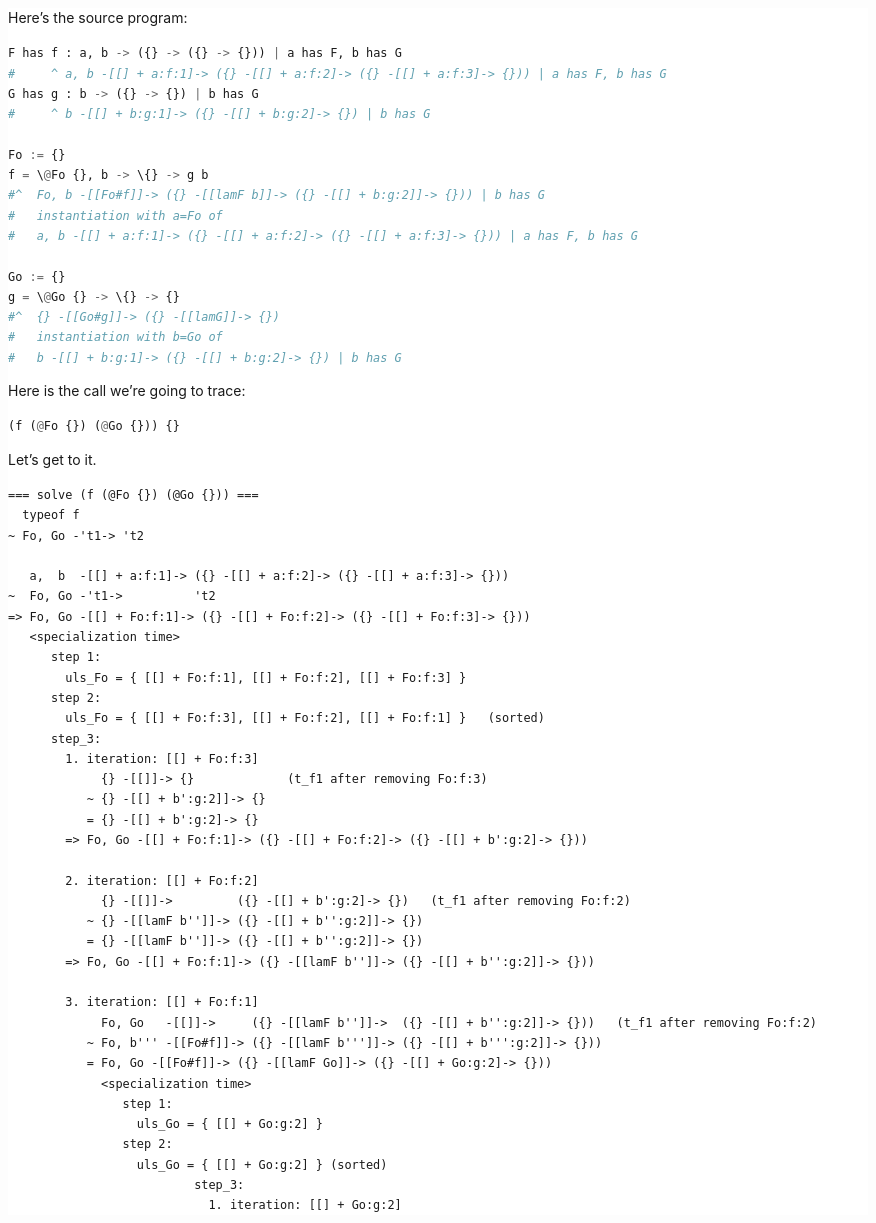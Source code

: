 Here’s the source program:

```python
F has f : a, b -> ({} -> ({} -> {})) | a has F, b has G
#     ^ a, b -[[] + a:f:1]-> ({} -[[] + a:f:2]-> ({} -[[] + a:f:3]-> {})) | a has F, b has G
G has g : b -> ({} -> {}) | b has G
#     ^ b -[[] + b:g:1]-> ({} -[[] + b:g:2]-> {}) | b has G
                                                        
Fo := {}
f = \@Fo {}, b -> \{} -> g b
#^  Fo, b -[[Fo#f]]-> ({} -[[lamF b]]-> ({} -[[] + b:g:2]]-> {})) | b has G
#   instantiation with a=Fo of
#   a, b -[[] + a:f:1]-> ({} -[[] + a:f:2]-> ({} -[[] + a:f:3]-> {})) | a has F, b has G
                                                        
Go := {}
g = \@Go {} -> \{} -> {}
#^  {} -[[Go#g]]-> ({} -[[lamG]]-> {})
#   instantiation with b=Go of
#   b -[[] + b:g:1]-> ({} -[[] + b:g:2]-> {}) | b has G
```

Here is the call we’re going to trace:

```python
(f (@Fo {}) (@Go {})) {}
```

Let’s get to it.

```
=== solve (f (@Fo {}) (@Go {})) ===
  typeof f
~ Fo, Go -'t1-> 't2

   a,  b  -[[] + a:f:1]-> ({} -[[] + a:f:2]-> ({} -[[] + a:f:3]-> {}))
~  Fo, Go -'t1->          't2
=> Fo, Go -[[] + Fo:f:1]-> ({} -[[] + Fo:f:2]-> ({} -[[] + Fo:f:3]-> {}))
   <specialization time>
      step 1:
        uls_Fo = { [[] + Fo:f:1], [[] + Fo:f:2], [[] + Fo:f:3] }
      step 2:
        uls_Fo = { [[] + Fo:f:3], [[] + Fo:f:2], [[] + Fo:f:1] }   (sorted)
      step_3:
        1. iteration: [[] + Fo:f:3]
             {} -[[]]-> {}             (t_f1 after removing Fo:f:3)
           ~ {} -[[] + b':g:2]]-> {}
           = {} -[[] + b':g:2]-> {}
        => Fo, Go -[[] + Fo:f:1]-> ({} -[[] + Fo:f:2]-> ({} -[[] + b':g:2]-> {}))

        2. iteration: [[] + Fo:f:2]
             {} -[[]]->         ({} -[[] + b':g:2]-> {})   (t_f1 after removing Fo:f:2)
           ~ {} -[[lamF b'']]-> ({} -[[] + b'':g:2]]-> {})
           = {} -[[lamF b'']]-> ({} -[[] + b'':g:2]]-> {})
        => Fo, Go -[[] + Fo:f:1]-> ({} -[[lamF b'']]-> ({} -[[] + b'':g:2]]-> {}))

        3. iteration: [[] + Fo:f:1]
             Fo, Go   -[[]]->     ({} -[[lamF b'']]->  ({} -[[] + b'':g:2]]-> {}))   (t_f1 after removing Fo:f:2)
           ~ Fo, b''' -[[Fo#f]]-> ({} -[[lamF b''']]-> ({} -[[] + b''':g:2]]-> {}))
           = Fo, Go -[[Fo#f]]-> ({} -[[lamF Go]]-> ({} -[[] + Go:g:2]-> {}))
             <specialization time>
                step 1:
                  uls_Go = { [[] + Go:g:2] }
                step 2:
                  uls_Go = { [[] + Go:g:2] } (sorted)
					      step_3:
					        1. iteration: [[] + Go:g:2]
```
